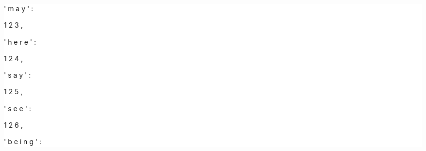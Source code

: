  
'
m
a
y
'
:
 
1
2
3
,

 
'
h
e
r
e
'
:
 
1
2
4
,

 
'
s
a
y
'
:
 
1
2
5
,

 
'
s
e
e
'
:
 
1
2
6
,

 
'
b
e
i
n
g
'
:
 